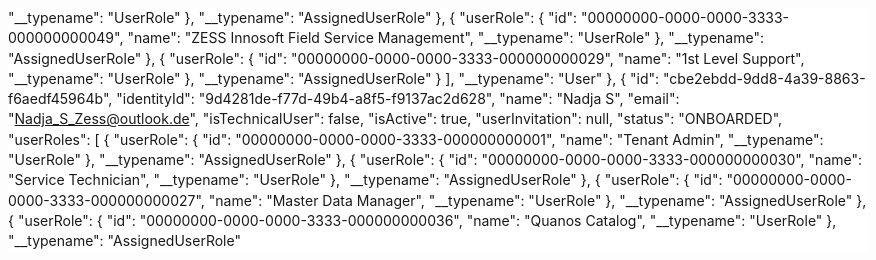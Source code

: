 "__typename": "UserRole"
},
"__typename": "AssignedUserRole"
},
{
"userRole": {
"id": "00000000-0000-0000-3333-000000000049",
"name": "ZESS Innosoft Field Service Management",
"__typename": "UserRole"
},
"__typename": "AssignedUserRole"
},
{
"userRole": {
"id": "00000000-0000-0000-3333-000000000029",
"name": "1st Level Support",
"__typename": "UserRole"
},
"__typename": "AssignedUserRole"
}
],
"__typename": "User"
},
{
"id": "cbe2ebdd-9dd8-4a39-8863-f6aedf45964b",
"identityId": "9d4281de-f77d-49b4-a8f5-f9137ac2d628",
"name": "Nadja S",
"email": "Nadja_S_Zess@outlook.de",
"isTechnicalUser": false,
"isActive": true,
"userInvitation": null,
"status": "ONBOARDED",
"userRoles": [
{
"userRole": {
"id": "00000000-0000-0000-3333-000000000001",
"name": "Tenant Admin",
"__typename": "UserRole"
},
"__typename": "AssignedUserRole"
},
{
"userRole": {
"id": "00000000-0000-0000-3333-000000000030",
"name": "Service Technician",
"__typename": "UserRole"
},
"__typename": "AssignedUserRole"
},
{
"userRole": {
"id": "00000000-0000-0000-3333-000000000027",
"name": "Master Data Manager",
"__typename": "UserRole"
},
"__typename": "AssignedUserRole"
},
{
"userRole": {
"id": "00000000-0000-0000-3333-000000000036",
"name": "Quanos Catalog",
"__typename": "UserRole"
},
"__typename": "AssignedUserRole"